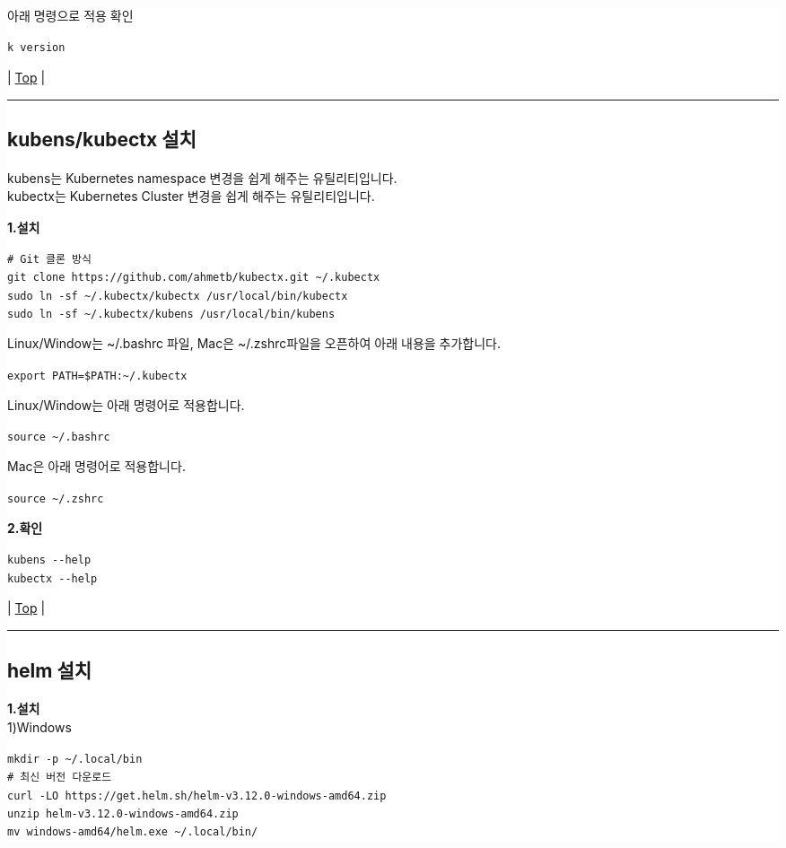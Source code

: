 아래 명령으로 적용 확인   
```
k version 
```

| [Top](#목차) |

---

## kubens/kubectx 설치
kubens는 Kubernetes namespace 변경을 쉽게 해주는 유틸리티입니다.   
kubectx는 Kubernetes Cluster 변경을 쉽게 해주는 유틸리티입니다.  

**1.설치**    
```
# Git 클론 방식
git clone https://github.com/ahmetb/kubectx.git ~/.kubectx
sudo ln -sf ~/.kubectx/kubectx /usr/local/bin/kubectx
sudo ln -sf ~/.kubectx/kubens /usr/local/bin/kubens
```

Linux/Window는 ~/.bashrc 파일, Mac은 ~/.zshrc파일을 오픈하여 아래 내용을 추가합니다.  
```
export PATH=$PATH:~/.kubectx 
```

Linux/Window는 아래 명령어로 적용합니다.  
```
source ~/.bashrc
```

Mac은 아래 명령어로 적용합니다.  
```
source ~/.zshrc
```

**2.확인**   
```
kubens --help
kubectx --help
```

| [Top](#목차) |

---

## helm 설치  
**1.설치**     
1)Windows    
```
mkdir -p ~/.local/bin
# 최신 버전 다운로드
curl -LO https://get.helm.sh/helm-v3.12.0-windows-amd64.zip
unzip helm-v3.12.0-windows-amd64.zip
mv windows-amd64/helm.exe ~/.local/bin/
```
